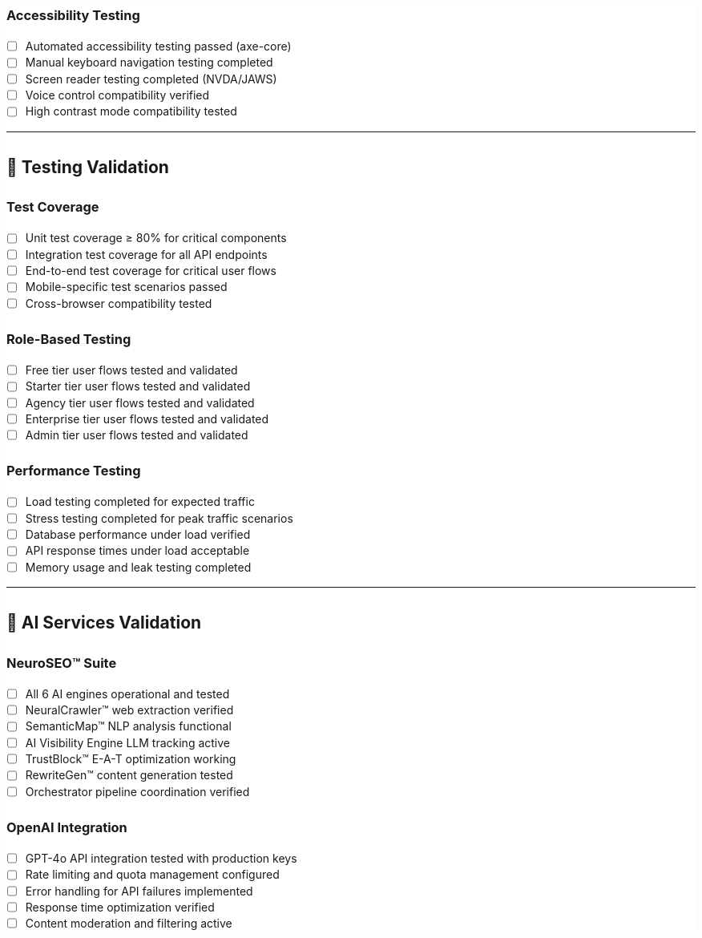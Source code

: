 ### **Accessibility Testing**
- [ ] Automated accessibility testing passed (axe-core)
- [ ] Manual keyboard navigation testing completed
- [ ] Screen reader testing completed (NVDA/JAWS)
- [ ] Voice control compatibility verified
- [ ] High contrast mode compatibility tested

---

## 🧪 Testing Validation

### **Test Coverage**
- [ ] Unit test coverage ≥ 80% for critical components
- [ ] Integration test coverage for all API endpoints
- [ ] End-to-end test coverage for critical user flows
- [ ] Mobile-specific test scenarios passed
- [ ] Cross-browser compatibility tested

### **Role-Based Testing**
- [ ] Free tier user flows tested and validated
- [ ] Starter tier user flows tested and validated
- [ ] Agency tier user flows tested and validated
- [ ] Enterprise tier user flows tested and validated
- [ ] Admin tier user flows tested and validated

### **Performance Testing**
- [ ] Load testing completed for expected traffic
- [ ] Stress testing completed for peak traffic scenarios
- [ ] Database performance under load verified
- [ ] API response times under load acceptable
- [ ] Memory usage and leak testing completed

---

## 🤖 AI Services Validation

### **NeuroSEO™ Suite**
- [ ] All 6 AI engines operational and tested
- [ ] NeuralCrawler™ web extraction verified
- [ ] SemanticMap™ NLP analysis functional
- [ ] AI Visibility Engine LLM tracking active
- [ ] TrustBlock™ E-A-T optimization working
- [ ] RewriteGen™ content generation tested
- [ ] Orchestrator pipeline coordination verified

### **OpenAI Integration**
- [ ] GPT-4o API integration tested with production keys
- [ ] Rate limiting and quota management configured
- [ ] Error handling for API failures implemented
- [ ] Response time optimization verified
- [ ] Content moderation and filtering active
